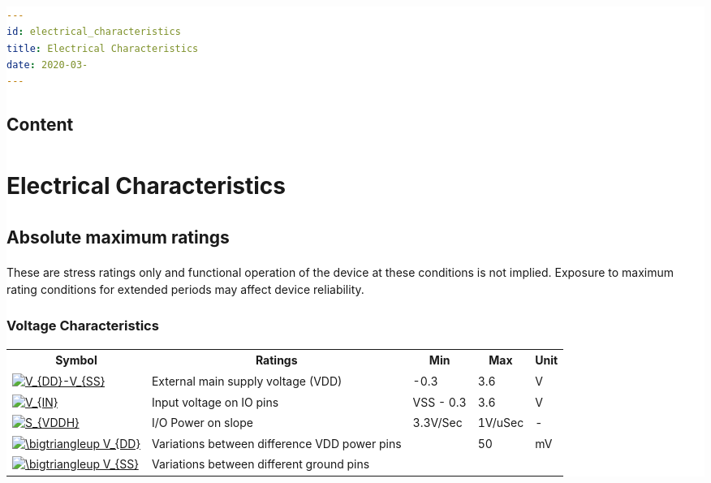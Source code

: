 ```yaml
---
id: electrical_characteristics
title: Electrical Characteristics
date: 2020-03-
---
```



## Content

# Electrical Characteristics

## Absolute maximum ratings

These are stress ratings only and functional operation of the device at these conditions is not implied. Exposure to maximum rating conditions for extended periods may affect device reliability.

### Voltage Characteristics

<table class="tg">
  <tr>
    <th class="tg-huh2">Symbol</th>
    <th class="tg-s6z2">Ratings</th>
    <th class="tg-s6z2">Min</th>
    <th class="tg-huh2">Max</th>
    <th class="tg-s6z2">Unit</th>
  </tr>
  <tr>
    <td class="tg-s6z2"><a href="http://www.codecogs.com/eqnedit.php?latex=V_{DD}-V_{SS}" target="_blank"><img src="http://latex.codecogs.com/gif.latex?V_{DD}-V_{SS}" title="V_{DD}-V_{SS}" /></a></td>
    <td class="tg-s6z2">External main supply voltage (VDD)</td>
    <td class="tg-s6z2">-0.3</td>
    <td class="tg-s6z2">3.6</td>
    <td class="tg-s6z2">V</td>
  </tr>
  <tr>
    <td class="tg-s6z2"><a href="http://www.codecogs.com/eqnedit.php?latex=V_{IN}" target="_blank"><img src="http://latex.codecogs.com/gif.latex?V_{IN}" title="V_{IN}" /></a></td>
    <td class="tg-s6z2">Input voltage on IO pins</td>
    <td class="tg-s6z2">VSS - 0.3</td>
    <td class="tg-s6z2">3.6</td>
    <td class="tg-s6z2">V</td>
  </tr>
  <tr>
    <td class="tg-s6z2"><a href="http://www.codecogs.com/eqnedit.php?latex=S_{VDDH}" target="_blank"><img src="http://latex.codecogs.com/gif.latex?S_{VDDH}" title="S_{VDDH}" /></a></td>
    <td class="tg-s6z2">I/O Power on slope</td>
    <td class="tg-s6z2">3.3V/Sec</td>
    <td class="tg-s6z2">1V/uSec</td>
    <td class="tg-s6z2">-</td>
  </tr>
  <tr>
    <td class="tg-s6z2"><a href="http://www.codecogs.com/eqnedit.php?latex=\bigtriangleup&space;V_{DD}" target="_blank"><img src="http://latex.codecogs.com/gif.latex?\bigtriangleup&space;V_{DD}" title="\bigtriangleup V_{DD}" /></a></td>
    <td class="tg-s6z2">Variations between difference VDD power pins</td>
    <td class="tg-s6z2"></td>
    <td class="tg-s6z2">50</td>
    <td class="tg-s6z2">mV</td>
  </tr>
  <tr>
    <td class="tg-s6z2"><a href="http://www.codecogs.com/eqnedit.php?latex=\bigtriangleup&space;V_{SS}" target="_blank"><img src="http://latex.codecogs.com/gif.latex?\bigtriangleup&space;V_{SS}" title="\bigtriangleup V_{SS}" /></a></td>
    <td class="tg-s6z2">Variations between different ground pins</td>